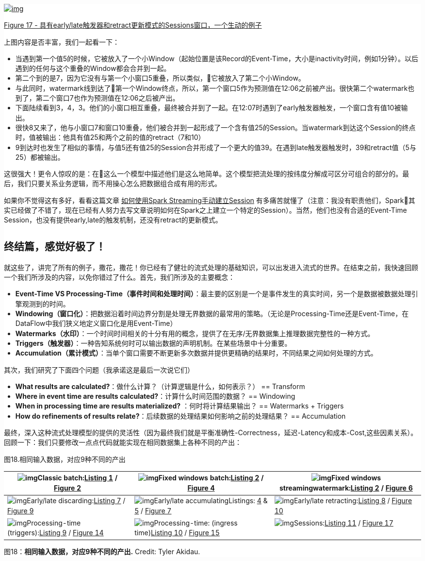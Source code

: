 [![img](https://embedwistia-a.akamaihd.net/deliveries/62ad3e2bf2f3477c14d54600bbc8eeff27b3b0d6.jpg?image_play_button_size=2x&image_crop_resized=960x674&image_play_button=1&image_play_button_color=7b796ae0)](https://fast.wistia.net/embed/iframe/5eu4m6fgp1?videoFoam=true&wvideo=5eu4m6fgp1)

[Figure 17 - 具有early/late触发器和retract更新模式的Sessions窗口，一个生动的例子](https://fast.wistia.net/embed/iframe/5eu4m6fgp1?videoFoam=true&wvideo=5eu4m6fgp1)

上图内容是否丰富，我们一起看一下：

* 当遇到第一个值5的时候，它被放入了一个小Window（起始位置是该Record的Event-Time，大小是inactivity时间，例如1分钟）。以后遇到的任何与这个重叠的Window都会合并到一起。
* 第二个到的是7，因为它没有与第一个小窗口5重叠，所以类似，它被放入了第二个小Window。
* 与此同时，watermark线到达了第一个Window终点，所以，第一个窗口5作为预测值在12:06之前被产出。很快第二个watermark也到了，第二个窗口7也作为预测值在12:06之后被产出。
* 下面陆续看到3，4，3。他们的小窗口相互重叠，最终被合并到了一起。在12:07时遇到了early触发器触发，一个窗口含有值10被输出。
* 很快8又来了，他与小窗口7和窗口10重叠，他们被合并到一起形成了一个含有值25的Session。当watermark到达这个Session的终点时，值被输出：他具有值25和两个之前的值的retract（7和10）
* 9到达时也发生了相似的事情，与值5还有值25的Session合并形成了一个更大的值39。在遇到late触发器触发时，39和retract值（5与25）都被输出。

这很强大！更令人惊叹的是：在这么一个模型中描述他们是这么地简单。这个模型把流处理的按纬度分解成可区分可组合的部分的。最后，我们只要关系业务逻辑，而不用操心怎么把数据组合成有用的形式。

如果你不觉得这有多好，看看这篇文章 [如何使用Spark Streaming手动建立Session](http://blog.cloudera.com/blog/2014/11/how-to-do-near-real-time-sessionization-with-spark-streaming-and-apache-hadoop/) 有多痛苦就懂了（注意：我没有职责他们，Spark其实已经做了不错了，现在已经有人努力去写文章说明如何在Spark之上建立一个特定的Session）。当然，他们也没有合适的Event-Time Session，也没有提供early,late的触发机制，还没有retract的更新模式。

## 终结篇，感觉好极了！

就这些了，讲完了所有的例子，撒花，撒花！你已经有了健壮的流式处理的基础知识，可以出发进入流式的世界。在结束之前，我快速回顾一个我们所涉及的内容，以免你错过了什么。首先，我们所涉及的主要概念：

* **Event-Time VS Processing-Time（事件时间和处理时间）**：最主要的区别是一个是事件发生的真实时间，另一个是数据被数据处理引擎观测到的时间。
* **Windowing（窗口化）**：把数据沿着时间边界分割是处理无界数据的最常用的策略。（无论是Processing-Time还是Event-Time，在DataFlow中我们狭义地定义窗口化是用Event-Time）
* **Watermarks（水印）**：一个时间时间相关的十分有用的概念，提供了在无序/无界数据集上推理数据完整性的一种方式。
* **Triggers（触发器）**：一种告知系统何时可以输出数据的声明机制。在某些场景中十分重要。
* **Accumulation（累计模式）**：当单个窗口需要不断更新多次数据并提供更精确的结果时，不同结果之间如何处理的方式。

其次，我们研究了下面四个问题（我承诺这是最后一次说它们）

* **What results are calculated?**：做什么计算？（计算逻辑是什么，如何表示？） == Transform
* **Where in event time are results calculated?**：计算什么时间范围的数据？ == Windowing
* **When in processing time are results materialized?** ：何时将计算结果输出？ == Watermarks + Triggers
* **How do refinements of results relate?**：后续数据的处理结果如何影响之前的处理结果？ == Accumulation

最终，深入这种流式处理模型的提供的灵活性（因为最终我们就是平衡准确性-Correctness，延迟-Latency和成本-Cost,这些因素关系）。回顾一下：我们只要修改一点点代码就能实现在相同数据集上各种不同的产出：

图18.相同输入数据，对应9种不同的产出

| ![img](https://d3ansictanv2wj.cloudfront.net/18a-classic-batch-466-103a91fc0911026048ec719268ad631f.jpg)Classic batch:[Listing 1](https://www.oreilly.com/ideas/the-world-beyond-batch-streaming-102#L1) / [Figure 2](https://www.oreilly.com/ideas/the-world-beyond-batch-streaming-102#FIG2) | ![img](https://d3ansictanv2wj.cloudfront.net/18b-batch-fixed-466-279032c49405c051e0992131ffadcf97.jpg)Fixed windows batch:[Listing 2](https://www.oreilly.com/ideas/the-world-beyond-batch-streaming-102#L2) / [Figure 4](https://www.oreilly.com/ideas/the-world-beyond-batch-streaming-102#FIG4) | ![img](https://d3ansictanv2wj.cloudfront.net/466-Figure-18c---streaming-wm-final-553fd05f4c8e2a20e753f6baa341af8d.jpg)Fixed windows streamingwatermark:[Listing 2](https://www.oreilly.com/ideas/the-world-beyond-batch-streaming-102#L2) / [Figure 6](https://www.oreilly.com/ideas/the-world-beyond-batch-streaming-102#FIG6) |
| ---------------------------------------- | ---------------------------------------- | ---------------------------------------- |
| ![img](https://d3ansictanv2wj.cloudfront.net/18d-streaming-speculative-late-discarding-466-b7dbc36505d43e77d4331e6021c284f0.jpg)Early/late discarding:[Listing 7](https://www.oreilly.com/ideas/the-world-beyond-batch-streaming-102#L7) / [Figure 9](https://www.oreilly.com/ideas/the-world-beyond-batch-streaming-102#FIG9) | ![img](https://d3ansictanv2wj.cloudfront.net/18e-streaming-speculative-late-466-3d3fd9b012839ec18aaa4bdb30eb0980.jpg)Early/late accumulatingListings: [4](https://www.oreilly.com/ideas/the-world-beyond-batch-streaming-102#L4) & [5](https://www.oreilly.com/ideas/the-world-beyond-batch-streaming-102#L5) / [Figure 7](https://www.oreilly.com/ideas/the-world-beyond-batch-streaming-102#FIG7) | ![img](https://d3ansictanv2wj.cloudfront.net/18f-streaming-speculative-late-retracting-466-243d9c5918a8f6cffbb9feda9a162268.jpg)Early/late retracting:[Listing 8](https://www.oreilly.com/ideas/the-world-beyond-batch-streaming-102#L8) / [Figure 10](https://www.oreilly.com/ideas/the-world-beyond-batch-streaming-102#FIG10) |
| ![img](https://d3ansictanv2wj.cloudfront.net/18g-proc-time-discarding-466-b4d9839e7873197763259564438c6302.jpg)Processing-time (triggers):[Listing 9](https://www.oreilly.com/ideas/the-world-beyond-batch-streaming-102#L9) / [Figure 14](https://www.oreilly.com/ideas/the-world-beyond-batch-streaming-102#FIG14) | ![img](https://d3ansictanv2wj.cloudfront.net/18h-ingress-time-466-123c9a648e1435bb0dd695cd25616011.jpg)Processing-time: (ingress time)[Listing 10](https://www.oreilly.com/ideas/the-world-beyond-batch-streaming-102#L10) / [Figure 15](https://www.oreilly.com/ideas/the-world-beyond-batch-streaming-102#FIG15) | ![img](https://d3ansictanv2wj.cloudfront.net/18i-sessions-466-56db9dfe45a335011e21fc4c49c18982.jpg)Sessions:[Listing 11](https://www.oreilly.com/ideas/the-world-beyond-batch-streaming-102#L11) / [Figure 17](https://www.oreilly.com/ideas/the-world-beyond-batch-streaming-102#FIG17) |

图18：**相同输入数据，对应9种不同的产出.** Credit: Tyler Akidau.
